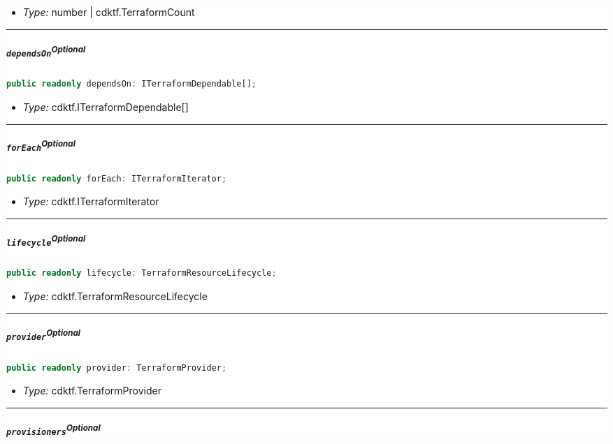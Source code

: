 - *Type:* number | cdktf.TerraformCount

---

##### `dependsOn`<sup>Optional</sup> <a name="dependsOn" id="@cdktf/provider-cloudflare.dataCloudflareZeroTrustDlpIntegrationEntry.DataCloudflareZeroTrustDlpIntegrationEntryConfig.property.dependsOn"></a>

```typescript
public readonly dependsOn: ITerraformDependable[];
```

- *Type:* cdktf.ITerraformDependable[]

---

##### `forEach`<sup>Optional</sup> <a name="forEach" id="@cdktf/provider-cloudflare.dataCloudflareZeroTrustDlpIntegrationEntry.DataCloudflareZeroTrustDlpIntegrationEntryConfig.property.forEach"></a>

```typescript
public readonly forEach: ITerraformIterator;
```

- *Type:* cdktf.ITerraformIterator

---

##### `lifecycle`<sup>Optional</sup> <a name="lifecycle" id="@cdktf/provider-cloudflare.dataCloudflareZeroTrustDlpIntegrationEntry.DataCloudflareZeroTrustDlpIntegrationEntryConfig.property.lifecycle"></a>

```typescript
public readonly lifecycle: TerraformResourceLifecycle;
```

- *Type:* cdktf.TerraformResourceLifecycle

---

##### `provider`<sup>Optional</sup> <a name="provider" id="@cdktf/provider-cloudflare.dataCloudflareZeroTrustDlpIntegrationEntry.DataCloudflareZeroTrustDlpIntegrationEntryConfig.property.provider"></a>

```typescript
public readonly provider: TerraformProvider;
```

- *Type:* cdktf.TerraformProvider

---

##### `provisioners`<sup>Optional</sup> <a name="provisioners" id="@cdktf/provider-cloudflare.dataCloudflareZeroTrustDlpIntegrationEntry.DataCloudflareZeroTrustDlpIntegrationEntryConfig.property.provisioners"></a>

